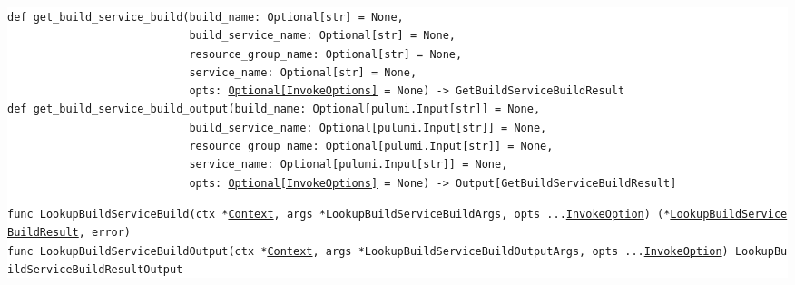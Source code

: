 
<div>
<pulumi-choosable type="language" values="python">
<div class="highlight"><pre class="chroma"><code class="language-python" data-lang="python"
><span class="k">def </span>get_build_service_build<span class="p">(</span><span class="nx">build_name</span><span class="p">:</span> <span class="nx">Optional[str]</span> = None<span class="p">,</span>
                            <span class="nx">build_service_name</span><span class="p">:</span> <span class="nx">Optional[str]</span> = None<span class="p">,</span>
                            <span class="nx">resource_group_name</span><span class="p">:</span> <span class="nx">Optional[str]</span> = None<span class="p">,</span>
                            <span class="nx">service_name</span><span class="p">:</span> <span class="nx">Optional[str]</span> = None<span class="p">,</span>
                            <span class="nx">opts</span><span class="p">:</span> <span class="nx"><a href="/docs/reference/pkg/python/pulumi/#pulumi.InvokeOptions">Optional[InvokeOptions]</a></span> = None<span class="p">) -&gt;</span> <span>GetBuildServiceBuildResult</span
><span class="k">
def </span>get_build_service_build_output<span class="p">(</span><span class="nx">build_name</span><span class="p">:</span> <span class="nx">Optional[pulumi.Input[str]]</span> = None<span class="p">,</span>
                            <span class="nx">build_service_name</span><span class="p">:</span> <span class="nx">Optional[pulumi.Input[str]]</span> = None<span class="p">,</span>
                            <span class="nx">resource_group_name</span><span class="p">:</span> <span class="nx">Optional[pulumi.Input[str]]</span> = None<span class="p">,</span>
                            <span class="nx">service_name</span><span class="p">:</span> <span class="nx">Optional[pulumi.Input[str]]</span> = None<span class="p">,</span>
                            <span class="nx">opts</span><span class="p">:</span> <span class="nx"><a href="/docs/reference/pkg/python/pulumi/#pulumi.InvokeOptions">Optional[InvokeOptions]</a></span> = None<span class="p">) -&gt;</span> <span>Output[GetBuildServiceBuildResult]</span
></code></pre></div>
</pulumi-choosable>
</div>


<div>
<pulumi-choosable type="language" values="go">
<div class="highlight"><pre class="chroma"><code class="language-go" data-lang="go"
><span class="k">func </span>LookupBuildServiceBuild<span class="p">(</span><span class="nx">ctx</span><span class="p"> *</span><span class="nx"><a href="https://pkg.go.dev/github.com/pulumi/pulumi/sdk/v3/go/pulumi?tab=doc#Context">Context</a></span><span class="p">,</span> <span class="nx">args</span><span class="p"> *</span><span class="nx">LookupBuildServiceBuildArgs</span><span class="p">,</span> <span class="nx">opts</span><span class="p"> ...</span><span class="nx"><a href="https://pkg.go.dev/github.com/pulumi/pulumi/sdk/v3/go/pulumi?tab=doc#InvokeOption">InvokeOption</a></span><span class="p">) (*<span class="nx"><a href="#result">LookupBuildServiceBuildResult</a></span>, error)</span
><span class="k">
func </span>LookupBuildServiceBuildOutput<span class="p">(</span><span class="nx">ctx</span><span class="p"> *</span><span class="nx"><a href="https://pkg.go.dev/github.com/pulumi/pulumi/sdk/v3/go/pulumi?tab=doc#Context">Context</a></span><span class="p">,</span> <span class="nx">args</span><span class="p"> *</span><span class="nx">LookupBuildServiceBuildOutputArgs</span><span class="p">,</span> <span class="nx">opts</span><span class="p"> ...</span><span class="nx"><a href="https://pkg.go.dev/github.com/pulumi/pulumi/sdk/v3/go/pulumi?tab=doc#InvokeOption">InvokeOption</a></span><span class="p">) LookupBuildServiceBuildResultOutput</span
></code></pre></div>
